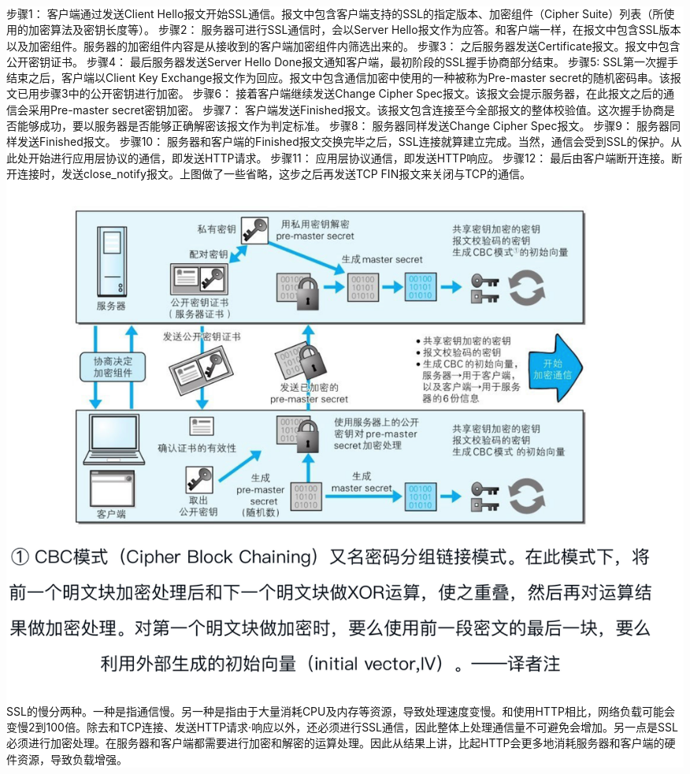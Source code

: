 步骤1： 客户端通过发送Client Hello报文开始SSL通信。报文中包含客户端支持的SSL的指定版本、加密组件（Cipher Suite）列表（所使用的加密算法及密钥长度等）。
步骤2： 服务器可进行SSL通信时，会以Server Hello报文作为应答。和客户端一样，在报文中包含SSL版本以及加密组件。服务器的加密组件内容是从接收到的客户端加密组件内筛选出来的。
步骤3： 之后服务器发送Certificate报文。报文中包含公开密钥证书。
步骤4： 最后服务器发送Server Hello Done报文通知客户端，最初阶段的SSL握手协商部分结束。
步骤5: SSL第一次握手结束之后，客户端以Client Key Exchange报文作为回应。报文中包含通信加密中使用的一种被称为Pre-master secret的随机密码串。该报文已用步骤3中的公开密钥进行加密。
步骤6： 接着客户端继续发送Change Cipher Spec报文。该报文会提示服务器，在此报文之后的通信会采用Pre-master secret密钥加密。
步骤7： 客户端发送Finished报文。该报文包含连接至今全部报文的整体校验值。这次握手协商是否能够成功，要以服务器是否能够正确解密该报文作为判定标准。
步骤8： 服务器同样发送Change Cipher Spec报文。
步骤9： 服务器同样发送Finished报文。
步骤10： 服务器和客户端的Finished报文交换完毕之后，SSL连接就算建立完成。当然，通信会受到SSL的保护。从此处开始进行应用层协议的通信，即发送HTTP请求。
步骤11： 应用层协议通信，即发送HTTP响应。
步骤12： 最后由客户端断开连接。断开连接时，发送close_notify报文。上图做了一些省略，这步之后再发送TCP FIN报文来关闭与TCP的通信。


![Alt text](./image/http_7.2.1.png)

SSL的慢分两种。一种是指通信慢。另一种是指由于大量消耗CPU及内存等资源，导致处理速度变慢。和使用HTTP相比，网络负载可能会变慢2到100倍。除去和TCP连接、发送HTTP请求·响应以外，还必须进行SSL通信，因此整体上处理通信量不可避免会增加。另一点是SSL必须进行加密处理。在服务器和客户端都需要进行加密和解密的运算处理。因此从结果上讲，比起HTTP会更多地消耗服务器和客户端的硬件资源，导致负载增强。

